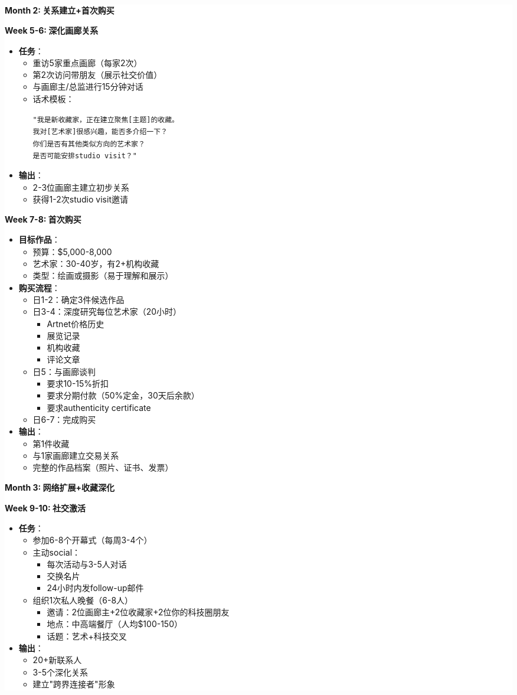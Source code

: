 **Month 2: 关系建立+首次购买**

**Week 5-6: 深化画廊关系**
- **任务**：
  - 重访5家重点画廊（每家2次）
  - 第2次访问带朋友（展示社交价值）
  - 与画廊主/总监进行15分钟对话
  - 话术模板：
    ```
    "我是新收藏家，正在建立聚焦[主题]的收藏。
    我对[艺术家]很感兴趣，能否多介绍一下？
    你们是否有其他类似方向的艺术家？
    是否可能安排studio visit？"
    ```
- **输出**：
  - 2-3位画廊主建立初步关系
  - 获得1-2次studio visit邀请

**Week 7-8: 首次购买**
- **目标作品**：
  - 预算：$5,000-8,000
  - 艺术家：30-40岁，有2+机构收藏
  - 类型：绘画或摄影（易于理解和展示）
- **购买流程**：
  - 日1-2：确定3件候选作品
  - 日3-4：深度研究每位艺术家（20小时）
    - Artnet价格历史
    - 展览记录
    - 机构收藏
    - 评论文章
  - 日5：与画廊谈判
    - 要求10-15%折扣
    - 要求分期付款（50%定金，30天后余款）
    - 要求authenticity certificate
  - 日6-7：完成购买
- **输出**：
  - 第1件收藏
  - 与1家画廊建立交易关系
  - 完整的作品档案（照片、证书、发票）

**Month 3: 网络扩展+收藏深化**

**Week 9-10: 社交激活**
- **任务**：
  - 参加6-8个开幕式（每周3-4个）
  - 主动social：
    - 每次活动与3-5人对话
    - 交换名片
    - 24小时内发follow-up邮件
  - 组织1次私人晚餐（6-8人）
    - 邀请：2位画廊主+2位收藏家+2位你的科技圈朋友
    - 地点：中高端餐厅（人均$100-150）
    - 话题：艺术+科技交叉
- **输出**：
  - 20+新联系人
  - 3-5个深化关系
  - 建立"跨界连接者"形象
